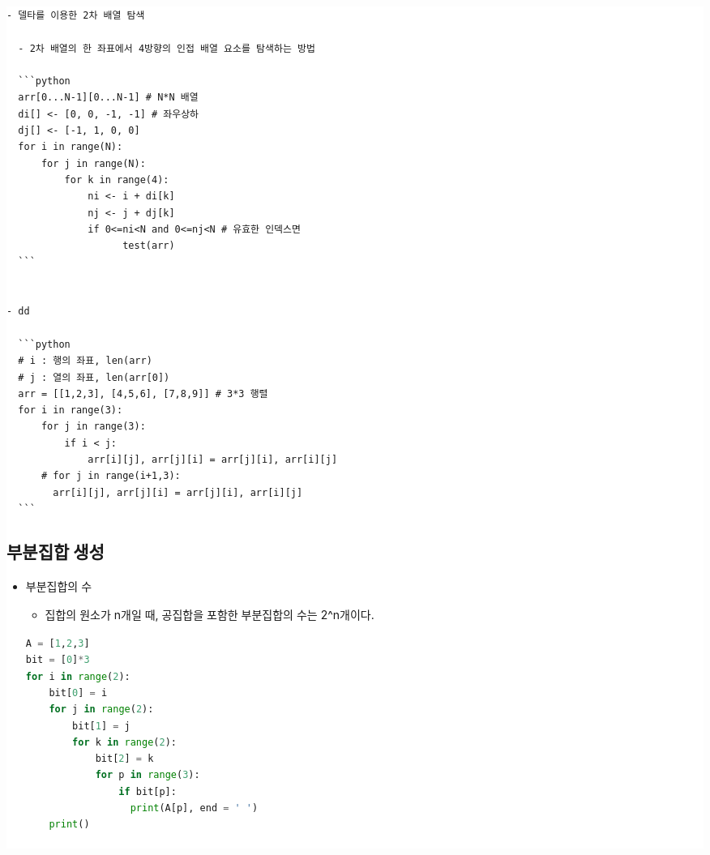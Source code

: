     - 델타를 이용한 2차 배열 탐색

      - 2차 배열의 한 좌표에서 4방향의 인접 배열 요소를 탐색하는 방법

      ```python
      arr[0...N-1][0...N-1] # N*N 배열
      di[] <- [0, 0, -1, -1] # 좌우상하
      dj[] <- [-1, 1, 0, 0]
      for i in range(N):
          for j in range(N):
              for k in range(4):
                  ni <- i + di[k]
                  nj <- j + dj[k]
                  if 0<=ni<N and 0<=nj<N # 유효한 인덱스면
                      	test(arr)
      ```

    
    - dd
    
      ```python
      # i : 행의 좌표, len(arr)
      # j : 열의 좌표, len(arr[0])
      arr = [[1,2,3], [4,5,6], [7,8,9]] # 3*3 행렬
      for i in range(3):
          for j in range(3):
              if i < j:
                  arr[i][j], arr[j][i] = arr[j][i], arr[i][j]
          # for j in range(i+1,3):
          	arr[i][j], arr[j][i] = arr[j][i], arr[i][j]
      ```
    
      

## 부분집합 생성

- 부분집합의 수

  - 집합의 원소가 n개일 때, 공집합을 포함한 부분집합의 수는 2^n개이다.

  ```python
  A = [1,2,3]
  bit = [0]*3
  for i in range(2):
      bit[0] = i
      for j in range(2):
          bit[1] = j
          for k in range(2):
              bit[2] = k
              for p in range(3):
                  if bit[p]:
  		            print(A[p], end = ' ')
      print()
      
  ```
